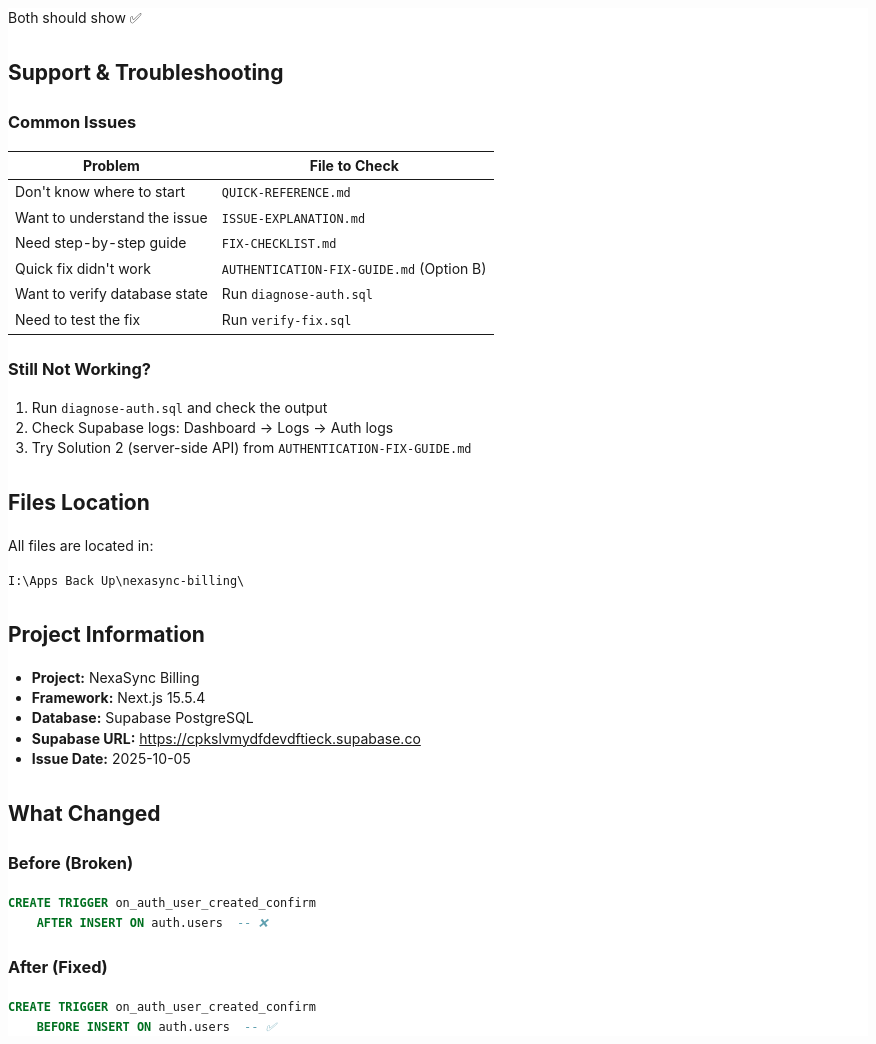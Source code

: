 Both should show ✅

## Support & Troubleshooting

### Common Issues

| Problem | File to Check |
|---------|--------------|
| Don't know where to start | `QUICK-REFERENCE.md` |
| Want to understand the issue | `ISSUE-EXPLANATION.md` |
| Need step-by-step guide | `FIX-CHECKLIST.md` |
| Quick fix didn't work | `AUTHENTICATION-FIX-GUIDE.md` (Option B) |
| Want to verify database state | Run `diagnose-auth.sql` |
| Need to test the fix | Run `verify-fix.sql` |

### Still Not Working?

1. Run `diagnose-auth.sql` and check the output
2. Check Supabase logs: Dashboard → Logs → Auth logs
3. Try Solution 2 (server-side API) from `AUTHENTICATION-FIX-GUIDE.md`

## Files Location

All files are located in:
```
I:\Apps Back Up\nexasync-billing\
```

## Project Information

- **Project:** NexaSync Billing
- **Framework:** Next.js 15.5.4
- **Database:** Supabase PostgreSQL
- **Supabase URL:** https://cpkslvmydfdevdftieck.supabase.co
- **Issue Date:** 2025-10-05

## What Changed

### Before (Broken)
```sql
CREATE TRIGGER on_auth_user_created_confirm
    AFTER INSERT ON auth.users  -- ❌
```

### After (Fixed)
```sql
CREATE TRIGGER on_auth_user_created_confirm
    BEFORE INSERT ON auth.users  -- ✅
```

